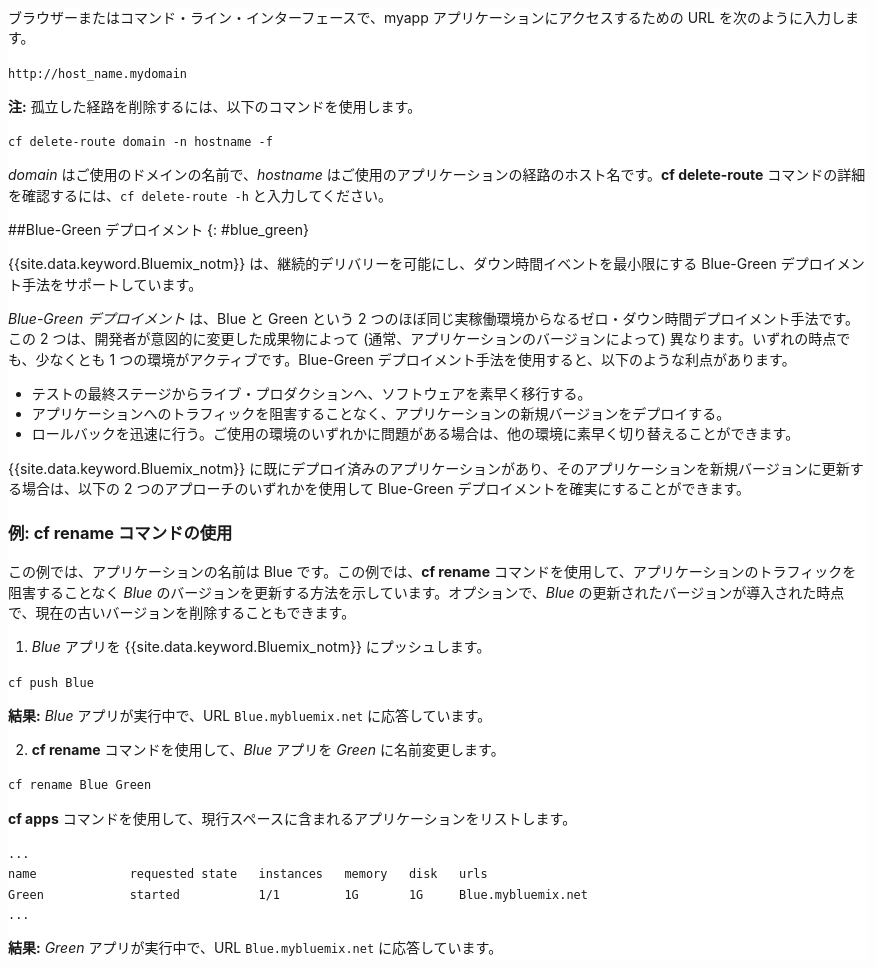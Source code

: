 ブラウザーまたはコマンド・ライン・インターフェースで、myapp アプリケーションにアクセスするための URL を次のように入力します。

```
http://host_name.mydomain
```

**注:** 孤立した経路を削除するには、以下のコマンドを使用します。

```
cf delete-route domain -n hostname -f
```

*domain* はご使用のドメインの名前で、*hostname* はご使用のアプリケーションの経路のホスト名です。**cf delete-route** コマンドの詳細を確認するには、`cf delete-route -h` と入力してください。

##Blue-Green デプロイメント
{: #blue_green}

{{site.data.keyword.Bluemix_notm}} は、継続的デリバリーを可能にし、ダウン時間イベントを最小限にする Blue-Green デプロイメント手法をサポートしています。

*Blue-Green デプロイメント* は、Blue と Green という 2 つのほぼ同じ実稼働環境からなるゼロ・ダウン時間デプロイメント手法です。この 2 つは、開発者が意図的に変更した成果物によって (通常、アプリケーションのバージョンによって) 異なります。いずれの時点でも、少なくとも 1 つの環境がアクティブです。Blue-Green デプロイメント手法を使用すると、以下のような利点があります。

* テストの最終ステージからライブ・プロダクションへ、ソフトウェアを素早く移行する。
* アプリケーションへのトラフィックを阻害することなく、アプリケーションの新規バージョンをデプロイする。
* ロールバックを迅速に行う。ご使用の環境のいずれかに問題がある場合は、他の環境に素早く切り替えることができます。

{{site.data.keyword.Bluemix_notm}} に既にデプロイ済みのアプリケーションがあり、そのアプリケーションを新規バージョンに更新する場合は、以下の 2 つのアプローチのいずれかを使用して Blue-Green デプロイメントを確実にすることができます。

### 例: cf rename コマンドの使用

この例では、アプリケーションの名前は Blue です。この例では、**cf rename** コマンドを使用して、アプリケーションのトラフィックを阻害することなく *Blue* のバージョンを更新する方法を示しています。オプションで、*Blue* の更新されたバージョンが導入された時点で、現在の古いバージョンを削除することもできます。

1. *Blue* アプリを {{site.data.keyword.Bluemix_notm}} にプッシュします。

  ```
cf push Blue
  ```

  **結果:** *Blue* アプリが実行中で、URL `Blue.mybluemix.net` に応答しています。

2. **cf rename** コマンドを使用して、*Blue* アプリを *Green* に名前変更します。

  ```
cf rename Blue Green
  ```

  **cf apps** コマンドを使用して、現行スペースに含まれるアプリケーションをリストします。

  ```
  ...
  name             requested state   instances   memory   disk   urls
  Green            started           1/1         1G       1G	 Blue.mybluemix.net
  ...
  ```

  **結果:** *Green* アプリが実行中で、URL `Blue.mybluemix.net` に応答しています。
